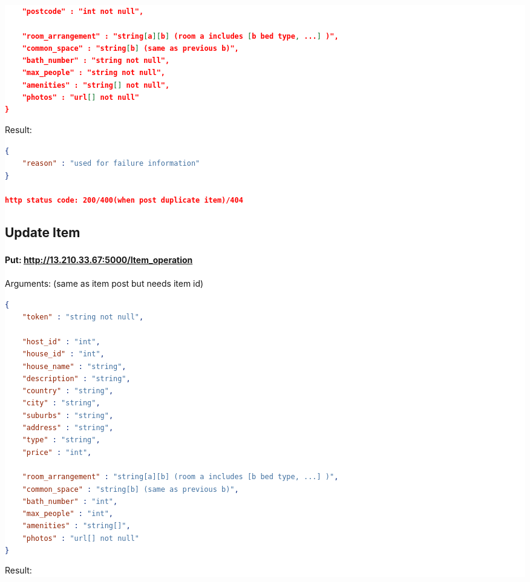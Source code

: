 ```json
    "postcode" : "int not null",
   	
    "room_arrangement" : "string[a][b] (room a includes [b bed type, ...] )",
    "common_space" : "string[b] (same as previous b)",
    "bath_number" : "string not null",
    "max_people" : "string not null",
    "amenities" : "string[] not null",
    "photos" : "url[] not null"
}
```

Result:

```json
{
    "reason" : "used for failure information"
}

http status code: 200/400(when post duplicate item)/404
```



## Update Item

#### Put:  http://13.210.33.67:5000/Item_operation

Arguments: (same as item post but needs item id)

```json
{
 	"token" : "string not null",
    
    "host_id" : "int",
    "house_id" : "int", 
    "house_name" : "string",
    "description" : "string",
    "country" : "string",
    "city" : "string",
    "suburbs" : "string",
    "address" : "string",
    "type" : "string",
    "price" : "int",
   	
    "room_arrangement" : "string[a][b] (room a includes [b bed type, ...] )",
    "common_space" : "string[b] (same as previous b)",
    "bath_number" : "int",
    "max_people" : "int",
    "amenities" : "string[]",
    "photos" : "url[] not null"
}
```

Result:
